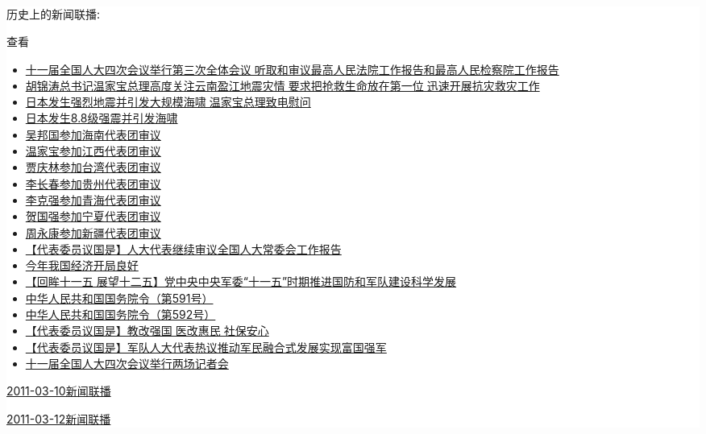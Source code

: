 




历史上的新闻联播:

 查看
 

* [十一届全国人大四次会议举行第三次全体会议 听取和审议最高人民法院工作报告和最高人民检察院工作报告](#十一届全国人大四次会议举行第三次全体会议-听取和审议最高人民法院工作报告和最高人民检察院工作报告)
* [胡锦涛总书记温家宝总理高度关注云南盈江地震灾情 要求把抢救生命放在第一位 迅速开展抗灾救灾工作](#胡锦涛总书记温家宝总理高度关注云南盈江地震灾情-要求把抢救生命放在第一位-迅速开展抗灾救灾工作)
* [日本发生强烈地震并引发大规模海啸 温家宝总理致电慰问](#日本发生强烈地震并引发大规模海啸-温家宝总理致电慰问)
* [日本发生8.8级强震并引发海啸](#日本发生8-8级强震并引发海啸)
* [吴邦国参加海南代表团审议](#吴邦国参加海南代表团审议)
* [温家宝参加江西代表团审议](#温家宝参加江西代表团审议)
* [贾庆林参加台湾代表团审议](#贾庆林参加台湾代表团审议)
* [李长春参加贵州代表团审议](#李长春参加贵州代表团审议)
* [李克强参加青海代表团审议](#李克强参加青海代表团审议)
* [贺国强参加宁夏代表团审议](#贺国强参加宁夏代表团审议)
* [周永康参加新疆代表团审议](#周永康参加新疆代表团审议)
* [【代表委员议国是】人大代表继续审议全国人大常委会工作报告](#【代表委员议国是】人大代表继续审议全国人大常委会工作报告)
* [今年我国经济开局良好](#今年我国经济开局良好)
* [【回眸十一五 展望十二五】党中央中央军委“十一五”时期推进国防和军队建设科学发展](#【回眸十一五-展望十二五】党中央中央军委“十一五”时期推进国防和军队建设科学发展)
* [中华人民共和国国务院令（第591号）](#中华人民共和国国务院令（第591号）)
* [中华人民共和国国务院令（第592号）](#中华人民共和国国务院令（第592号）)
* [【代表委员议国是】教改强国 医改惠民 社保安心](#【代表委员议国是】教改强国-医改惠民-社保安心)
* [【代表委员议国是】军队人大代表热议推动军民融合式发展实现富国强军](#【代表委员议国是】军队人大代表热议推动军民融合式发展实现富国强军)
* [十一届全国人大四次会议举行两场记者会](#十一届全国人大四次会议举行两场记者会)






[2011-03-10新闻联播](/xinwenlianbo/20110310)


[2011-03-12新闻联播](/xinwenlianbo/20110312)



